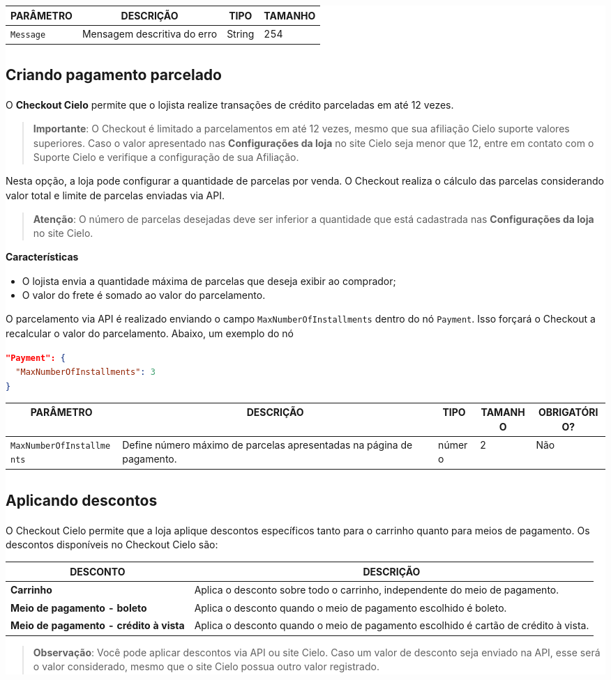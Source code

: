 |PARÂMETRO|DESCRIÇÃO|TIPO|TAMANHO|
|---|---|---|---|
|`Message`|Mensagem descritiva do erro|String|254|

## Criando pagamento parcelado

O **Checkout Cielo** permite que o lojista realize transações de crédito parceladas em até 12 vezes.

> **Importante**: O Checkout é limitado a parcelamentos em até 12 vezes, mesmo que sua afiliação Cielo suporte valores superiores. Caso o valor apresentado nas **Configurações da loja** no site Cielo seja menor que 12, entre em contato com o Suporte Cielo e verifique a configuração de sua Afiliação.

Nesta opção, a loja pode configurar a quantidade de parcelas por venda. O Checkout realiza o cálculo das parcelas considerando valor total e limite de parcelas enviadas via API.

> **Atenção**: O número de parcelas desejadas deve ser inferior a quantidade que está cadastrada nas **Configurações da loja** no site Cielo.

**Características**

* O lojista envia a quantidade máxima de parcelas que deseja exibir ao comprador;
* O valor do frete é somado ao valor do parcelamento.

O parcelamento via API é realizado enviando o campo `MaxNumberOfInstallments` dentro do nó `Payment`. Isso forçará o Checkout a recalcular o valor do parcelamento. Abaixo, um exemplo do nó

```json
"Payment": {
  "MaxNumberOfInstallments": 3
}
```

|PARÂMETRO|DESCRIÇÃO|TIPO|TAMANHO|OBRIGATÓRIO?|
|---|---|---|---|---|
|`MaxNumberOfInstallments`|Define número máximo de parcelas apresentadas na página de pagamento.|número|2|Não|

## Aplicando descontos

O Checkout Cielo permite que a loja aplique descontos específicos tanto para o carrinho quanto para meios de pagamento. Os descontos disponíveis no Checkout Cielo são:

|DESCONTO|DESCRIÇÃO|
|---|---|
|**Carrinho**|Aplica o desconto sobre todo o carrinho, independente do meio de pagamento.|
|**Meio de pagamento - boleto**|Aplica o desconto quando o meio de pagamento escolhido é boleto.|
|**Meio de pagamento - crédito à vista**|Aplica o desconto quando o meio de pagamento escolhido é cartão de crédito à vista.|

> **Observação**: Você pode aplicar descontos via API ou site Cielo. Caso um valor de desconto seja enviado na API, esse será o valor considerado, mesmo que o site Cielo possua outro valor registrado.

